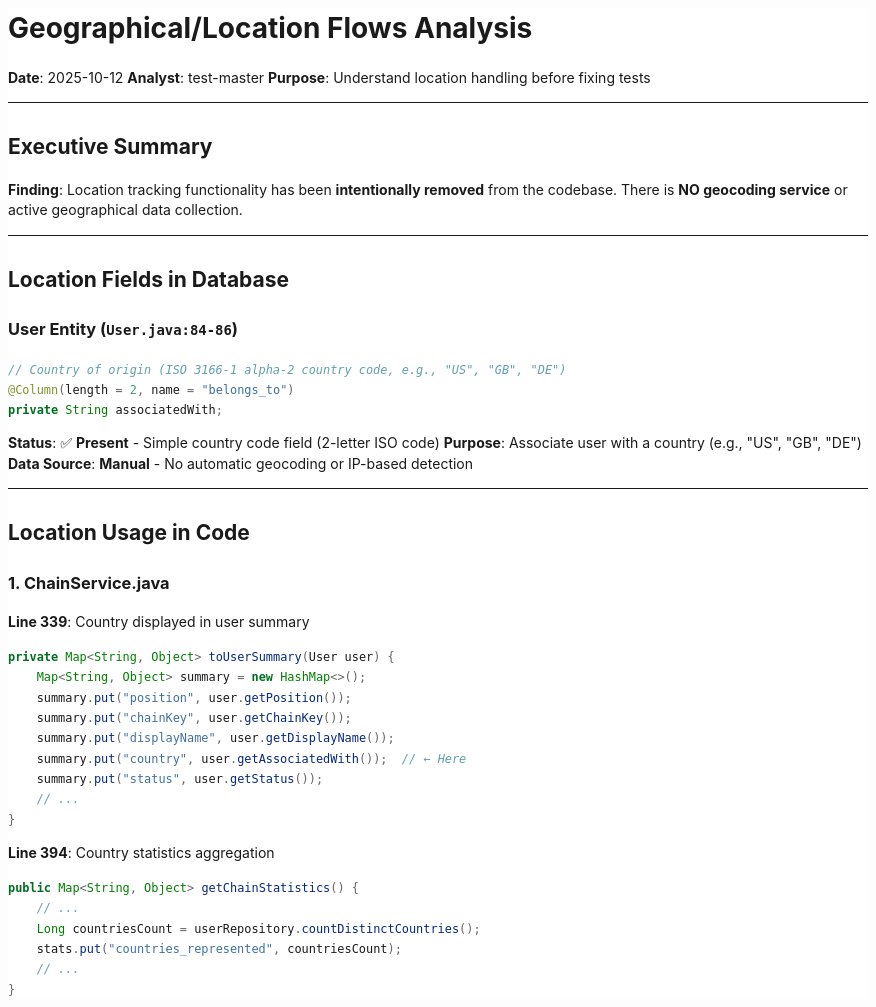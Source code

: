 # Geographical/Location Flows Analysis

**Date**: 2025-10-12
**Analyst**: test-master
**Purpose**: Understand location handling before fixing tests

---

## Executive Summary

**Finding**: Location tracking functionality has been **intentionally removed** from the codebase. There is **NO geocoding service** or active geographical data collection.

---

## Location Fields in Database

### User Entity (`User.java:84-86`)

```java
// Country of origin (ISO 3166-1 alpha-2 country code, e.g., "US", "GB", "DE")
@Column(length = 2, name = "belongs_to")
private String associatedWith;
```

**Status**: ✅ **Present** - Simple country code field (2-letter ISO code)
**Purpose**: Associate user with a country (e.g., "US", "GB", "DE")
**Data Source**: **Manual** - No automatic geocoding or IP-based detection

---

## Location Usage in Code

### 1. ChainService.java

**Line 339**: Country displayed in user summary
```java
private Map<String, Object> toUserSummary(User user) {
    Map<String, Object> summary = new HashMap<>();
    summary.put("position", user.getPosition());
    summary.put("chainKey", user.getChainKey());
    summary.put("displayName", user.getDisplayName());
    summary.put("country", user.getAssociatedWith());  // ← Here
    summary.put("status", user.getStatus());
    // ...
}
```

**Line 394**: Country statistics aggregation
```java
public Map<String, Object> getChainStatistics() {
    // ...
    Long countriesCount = userRepository.countDistinctCountries();
    stats.put("countries_represented", countriesCount);
    // ...
}
```
